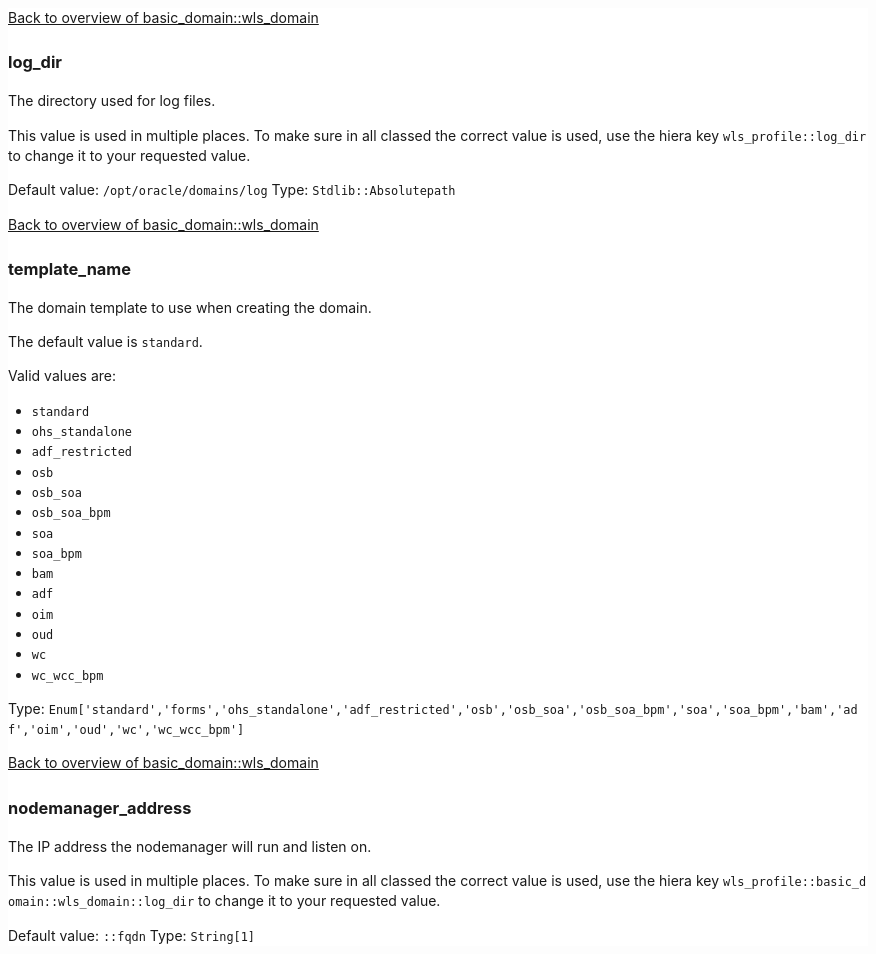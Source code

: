 
[Back to overview of basic_domain::wls_domain](#attributes)

### log_dir<a name='basic_domain::wls_domain_log_dir'>

The directory used for log files.

This value is used in multiple places. To make sure in all classed the correct value is used, use the hiera key `wls_profile::log_dir` to change it to your requested value.

Default value: `/opt/oracle/domains/log`
Type: `Stdlib::Absolutepath`


[Back to overview of basic_domain::wls_domain](#attributes)

### template_name<a name='basic_domain::wls_domain_template_name'>

The domain template to use when creating the domain.

The default value is `standard`.

Valid values are:

- `standard`
- `ohs_standalone`
- `adf_restricted`
- `osb`
- `osb_soa`
- `osb_soa_bpm`
- `soa`
- `soa_bpm`
- `bam`
- `adf`
- `oim`
- `oud`
- `wc`
- `wc_wcc_bpm`

Type: `Enum['standard','forms','ohs_standalone','adf_restricted','osb','osb_soa','osb_soa_bpm','soa','soa_bpm','bam','adf','oim','oud','wc','wc_wcc_bpm']`


[Back to overview of basic_domain::wls_domain](#attributes)

### nodemanager_address<a name='basic_domain::wls_domain_nodemanager_address'>

The IP address the nodemanager will run and listen on.

This value is used in multiple places. To make sure in all classed the correct value is used, use the hiera key `wls_profile::basic_domain::wls_domain::log_dir` to change it to your requested value.

Default value: `::fqdn`
Type: `String[1]`

